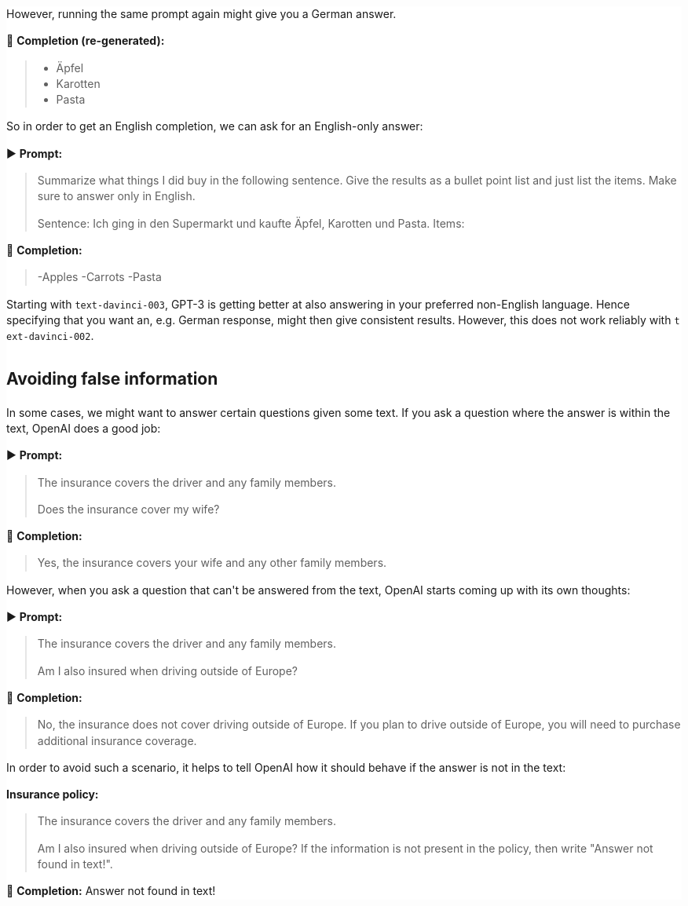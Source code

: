 However, running the same prompt again might give you a German answer.

:repeat: **Completion (re-generated):**
> - Äpfel
> - Karotten
> - Pasta

So in order to get an English completion, we can ask for an English-only answer:

:arrow_forward: **Prompt:**
> Summarize what things I did buy in the following sentence.
> Give the results as a bullet point list and just list the items. Make sure to answer only in English.
> 
> Sentence: Ich ging in den Supermarkt und kaufte Äpfel, Karotten und Pasta.
> Items:

:repeat: **Completion:**
> -Apples
> -Carrots
> -Pasta

Starting with `text-davinci-003`, GPT-3 is getting better at also answering in your preferred non-English language. Hence specifying that you want an, e.g. German response, might then give consistent results. However, this does not work reliably with `text-davinci-002`.

## Avoiding false information

In some cases, we might want to answer certain questions given some text. If you ask a question where the answer is within the text, OpenAI does a good job:

:arrow_forward: **Prompt:**
> The insurance covers the driver and any family members.
> 
> Does the insurance cover my wife?

:repeat: **Completion:**
> Yes, the insurance covers your wife and any other family members.

However, when you ask a question that can't be answered from the text, OpenAI starts coming up with its own thoughts:

:arrow_forward: **Prompt:**
> The insurance covers the driver and any family members.
> 
> Am I also insured when driving outside of Europe?

:repeat: **Completion:**
> No, the insurance does not cover driving outside of Europe. If you plan to drive outside of Europe, you will need to purchase additional insurance coverage.

In order to avoid such a scenario, it helps to tell OpenAI how it should behave if the answer is not in the text:

**Insurance policy:**
> The insurance covers the driver and any family members.
> 
> Am I also insured when driving outside of Europe? If the information is not present in the policy, then write "Answer not found in text!".

:repeat: **Completion:**
Answer not found in text!